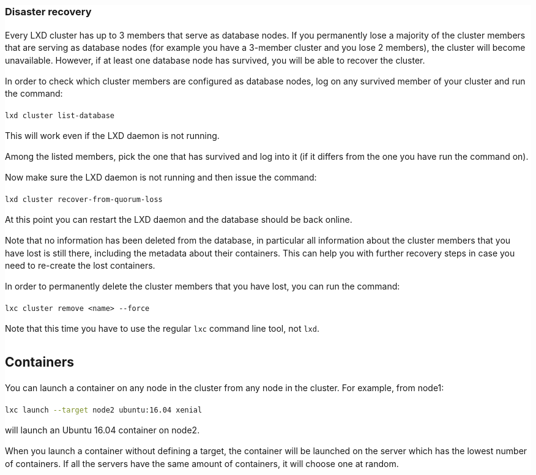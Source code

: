 ### Disaster recovery

Every LXD cluster has up to 3 members that serve as database nodes. If you
permanently lose a majority of the cluster members that are serving as database
nodes (for example you have a 3-member cluster and you lose 2 members), the
cluster will become unavailable. However, if at least one database node has
survived, you will be able to recover the cluster.

In order to check which cluster members are configured as database nodes, log on
any survived member of your cluster and run the command:

```
lxd cluster list-database
```

This will work even if the LXD daemon is not running.

Among the listed members, pick the one that has survived and log into it (if it
differs from the one you have run the command on).

Now make sure the LXD daemon is not running and then issue the command:

```
lxd cluster recover-from-quorum-loss
```

At this point you can restart the LXD daemon and the database should be back
online.

Note that no information has been deleted from the database, in particular all
information about the cluster members that you have lost is still there,
including the metadata about their containers. This can help you with further
recovery steps in case you need to re-create the lost containers.

In order to permanently delete the cluster members that you have lost, you can
run the command:

```
lxc cluster remove <name> --force
```

Note that this time you have to use the regular ```lxc``` command line tool, not
```lxd```.

## Containers

You can launch a container on any node in the cluster from any node in
the cluster. For example, from node1:

```bash
lxc launch --target node2 ubuntu:16.04 xenial
```

will launch an Ubuntu 16.04 container on node2.

When you launch a container without defining a target, the container will be 
launched on the server which has the lowest number of containers.
If all the servers have the same amount of containers, it will choose one 
at random.
